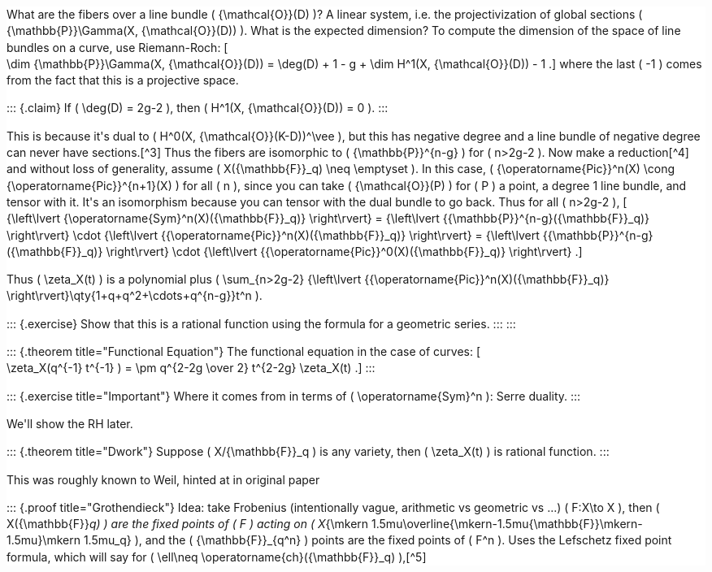 What are the fibers over a line bundle \( {\mathcal{O}}(D) \)? A linear system, i.e. the projectivization of global sections \( {\mathbb{P}}\Gamma(X, {\mathcal{O}}(D)) \). What is the expected dimension? To compute the dimension of the space of line bundles on a curve, use Riemann-Roch:
\[  
\dim {\mathbb{P}}\Gamma(X, {\mathcal{O}}(D)) = \deg(D) + 1 - g + \dim H^1(X, {\mathcal{O}}(D)) - 1
.\]
where the last \( -1 \) comes from the fact that this is a projective space.

::: {.claim}
If \( \deg(D) = 2g-2 \), then \( H^1(X, {\mathcal{O}}(D)) = 0 \).
:::

This is because it's dual to \( H^0(X, {\mathcal{O}}(K-D))^\vee \), but this has negative degree and a line bundle of negative degree can never have sections.[^3] Thus the fibers are isomorphic to \( {\mathbb{P}}^{n-g} \) for \( n>2g-2 \). Now make a reduction[^4] and without loss of generality, assume \( X({\mathbb{F}}_q) \neq \emptyset \). In this case, \( {\operatorname{Pic}}^n(X) \cong {\operatorname{Pic}}^{n+1}(X) \) for all \( n \), since you can take \( {\mathcal{O}}(P) \) for \( P \) a point, a degree 1 line bundle, and tensor with it. It's an isomorphism because you can tensor with the dual bundle to go back. Thus for all \( n>2g-2 \),
\[  
{\left\lvert {\operatorname{Sym}^n(X)({\mathbb{F}}_q)} \right\rvert} 
= {\left\lvert {{\mathbb{P}}^{n-g}({\mathbb{F}}_q)} \right\rvert} \cdot {\left\lvert {{\operatorname{Pic}}^n(X)({\mathbb{F}}_q)} \right\rvert}
= {\left\lvert {{\mathbb{P}}^{n-g}({\mathbb{F}}_q)} \right\rvert} \cdot {\left\lvert {{\operatorname{Pic}}^0(X)({\mathbb{F}}_q)} \right\rvert}
.\]

Thus \( \zeta_X(t) \) is a polynomial plus \( \sum_{n>2g-2} {\left\lvert {{\operatorname{Pic}}^n(X)({\mathbb{F}}_q)} \right\rvert}\qty{1+q+q^2+\cdots+q^{n-g}}t^n \).

::: {.exercise}
Show that this is a rational function using the formula for a geometric series.
:::
:::

::: {.theorem title="Functional Equation"}
The functional equation in the case of curves:
\[  
\zeta_X(q^{-1} t^{-1} ) = \pm q^{2-2g \over 2} t^{2-2g} \zeta_X(t)
.\]
:::

::: {.exercise title="Important"}
Where it comes from in terms of \( \operatorname{Sym}^n \): Serre duality.
:::

We'll show the RH later.

::: {.theorem title="Dwork"}
Suppose \( X/{\mathbb{F}}_q \) is any variety, then \( \zeta_X(t) \) is rational function.
:::

This was roughly known to Weil, hinted at in original paper

::: {.proof title="Grothendieck"}
Idea: take Frobenius (intentionally vague, arithmetic vs geometric vs ...) \( F:X\to X \), then \( X({\mathbb{F}}_q) \) are the fixed points of \( F \) acting on \( X_{\mkern 1.5mu\overline{\mkern-1.5mu{\mathbb{F}}\mkern-1.5mu}\mkern 1.5mu_q} \), and the \( {\mathbb{F}}_{q^n} \) points are the fixed points of \( F^n \). Uses the Lefschetz fixed point formula, which will say for \( \ell\neq \operatorname{ch}({\mathbb{F}}_q) \),[^5]
